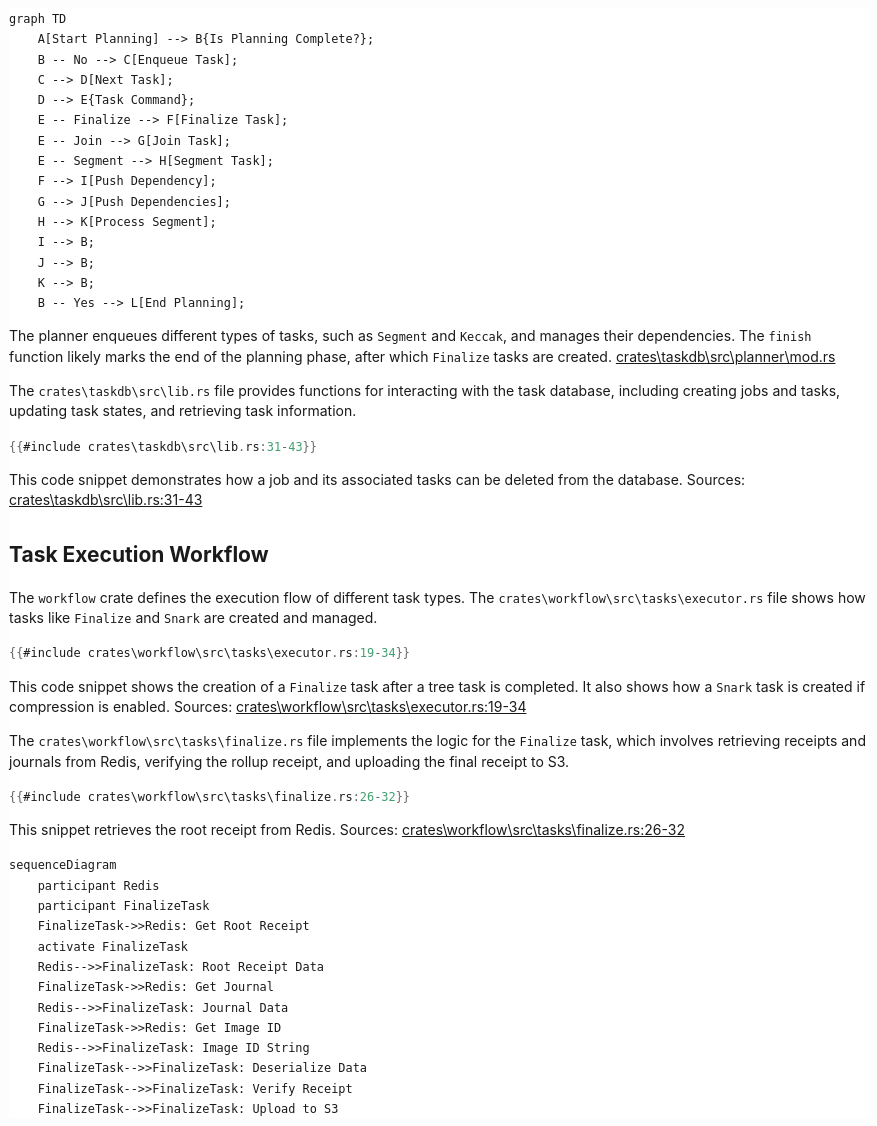 ```mermaid
graph TD
    A[Start Planning] --> B{Is Planning Complete?};
    B -- No --> C[Enqueue Task];
    C --> D[Next Task];
    D --> E{Task Command};
    E -- Finalize --> F[Finalize Task];
    E -- Join --> G[Join Task];
    E -- Segment --> H[Segment Task];
    F --> I[Push Dependency];
    G --> J[Push Dependencies];
    H --> K[Process Segment];
    I --> B;
    J --> B;
    K --> B;
    B -- Yes --> L[End Planning];
```

The planner enqueues different types of tasks, such as `Segment` and `Keccak`, and manages their dependencies. The `finish` function likely marks the end of the planning phase, after which `Finalize` tasks are created. [crates\taskdb\src\planner\mod.rs]()

The `crates\taskdb\src\lib.rs` file provides functions for interacting with the task database, including creating jobs and tasks, updating task states, and retrieving task information.

```rust
{{#include crates\taskdb\src\lib.rs:31-43}}
```

This code snippet demonstrates how a job and its associated tasks can be deleted from the database.  Sources: [crates\taskdb\src\lib.rs:31-43]()

## Task Execution Workflow

The `workflow` crate defines the execution flow of different task types. The `crates\workflow\src\tasks\executor.rs` file shows how tasks like `Finalize` and `Snark` are created and managed.

```rust
{{#include crates\workflow\src\tasks\executor.rs:19-34}}
```

This code snippet shows the creation of a `Finalize` task after a tree task is completed. It also shows how a `Snark` task is created if compression is enabled. Sources: [crates\workflow\src\tasks\executor.rs:19-34]()

The `crates\workflow\src\tasks\finalize.rs` file implements the logic for the `Finalize` task, which involves retrieving receipts and journals from Redis, verifying the rollup receipt, and uploading the final receipt to S3.

```rust
{{#include crates\workflow\src\tasks\finalize.rs:26-32}}
```

This snippet retrieves the root receipt from Redis.  Sources: [crates\workflow\src\tasks\finalize.rs:26-32]()

```mermaid
sequenceDiagram
    participant Redis
    participant FinalizeTask
    FinalizeTask->>Redis: Get Root Receipt
    activate FinalizeTask
    Redis-->>FinalizeTask: Root Receipt Data
    FinalizeTask->>Redis: Get Journal
    Redis-->>FinalizeTask: Journal Data
    FinalizeTask->>Redis: Get Image ID
    Redis-->>FinalizeTask: Image ID String
    FinalizeTask-->>FinalizeTask: Deserialize Data
    FinalizeTask-->>FinalizeTask: Verify Receipt
    FinalizeTask-->>FinalizeTask: Upload to S3
```